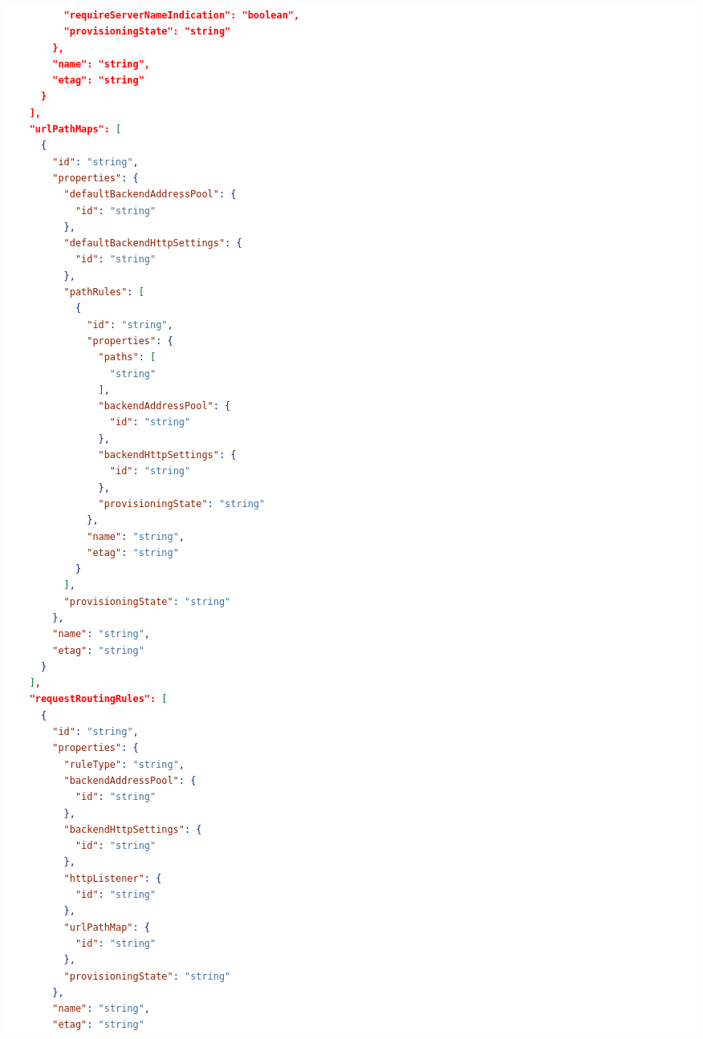 ```json
          "requireServerNameIndication": "boolean",
          "provisioningState": "string"
        },
        "name": "string",
        "etag": "string"
      }
    ],
    "urlPathMaps": [
      {
        "id": "string",
        "properties": {
          "defaultBackendAddressPool": {
            "id": "string"
          },
          "defaultBackendHttpSettings": {
            "id": "string"
          },
          "pathRules": [
            {
              "id": "string",
              "properties": {
                "paths": [
                  "string"
                ],
                "backendAddressPool": {
                  "id": "string"
                },
                "backendHttpSettings": {
                  "id": "string"
                },
                "provisioningState": "string"
              },
              "name": "string",
              "etag": "string"
            }
          ],
          "provisioningState": "string"
        },
        "name": "string",
        "etag": "string"
      }
    ],
    "requestRoutingRules": [
      {
        "id": "string",
        "properties": {
          "ruleType": "string",
          "backendAddressPool": {
            "id": "string"
          },
          "backendHttpSettings": {
            "id": "string"
          },
          "httpListener": {
            "id": "string"
          },
          "urlPathMap": {
            "id": "string"
          },
          "provisioningState": "string"
        },
        "name": "string",
        "etag": "string"
```